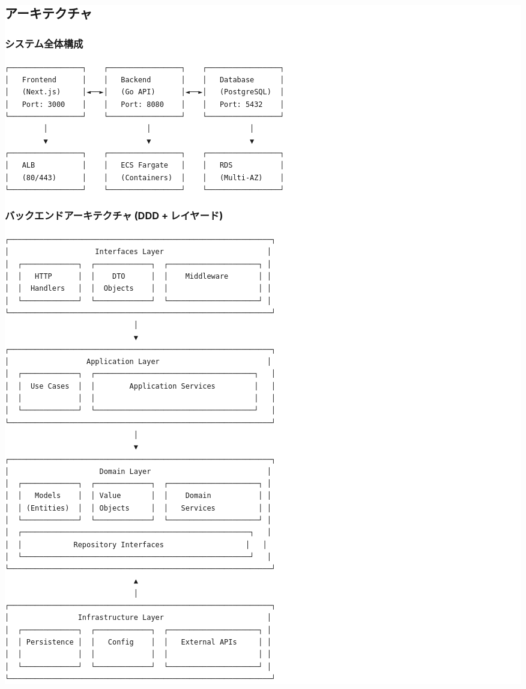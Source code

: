 
## アーキテクチャ

### システム全体構成

```
┌─────────────────┐    ┌─────────────────┐    ┌─────────────────┐
│   Frontend      │    │   Backend       │    │   Database      │
│   (Next.js)     │◄──►│   (Go API)      │◄──►│   (PostgreSQL)  │
│   Port: 3000    │    │   Port: 8080    │    │   Port: 5432    │
└─────────────────┘    └─────────────────┘    └─────────────────┘
         │                       │                       │
         ▼                       ▼                       ▼
┌─────────────────┐    ┌─────────────────┐    ┌─────────────────┐
│   ALB           │    │   ECS Fargate   │    │   RDS           │
│   (80/443)      │    │   (Containers)  │    │   (Multi-AZ)    │
└─────────────────┘    └─────────────────┘    └─────────────────┘
```

### バックエンドアーキテクチャ (DDD + レイヤード)

```
┌─────────────────────────────────────────────────────────────┐
│                    Interfaces Layer                        │
│  ┌─────────────┐  ┌─────────────┐  ┌─────────────────────┐ │
│  │   HTTP      │  │    DTO      │  │    Middleware       │ │
│  │  Handlers   │  │  Objects    │  │                     │ │
│  └─────────────┘  └─────────────┘  └─────────────────────┘ │
└─────────────────────────────────────────────────────────────┘
                              │
                              ▼
┌─────────────────────────────────────────────────────────────┐
│                  Application Layer                         │
│  ┌─────────────┐  ┌─────────────────────────────────────┐   │
│  │  Use Cases  │  │        Application Services         │   │
│  │             │  │                                     │   │
│  └─────────────┘  └─────────────────────────────────────┘   │
└─────────────────────────────────────────────────────────────┘
                              │
                              ▼
┌─────────────────────────────────────────────────────────────┐
│                     Domain Layer                           │
│  ┌─────────────┐  ┌─────────────┐  ┌─────────────────────┐ │
│  │   Models    │  │ Value       │  │    Domain           │ │
│  │ (Entities)  │  │ Objects     │  │   Services          │ │
│  └─────────────┘  └─────────────┘  └─────────────────────┘ │
│  ┌─────────────────────────────────────────────────────┐   │
│  │            Repository Interfaces                   │   │
│  └─────────────────────────────────────────────────────┘   │
└─────────────────────────────────────────────────────────────┘
                              ▲
                              │
┌─────────────────────────────────────────────────────────────┐
│                Infrastructure Layer                        │
│  ┌─────────────┐  ┌─────────────┐  ┌─────────────────────┐ │
│  │ Persistence │  │   Config    │  │   External APIs     │ │
│  │             │  │             │  │                     │ │
│  └─────────────┘  └─────────────┘  └─────────────────────┘ │
└─────────────────────────────────────────────────────────────┘
```
